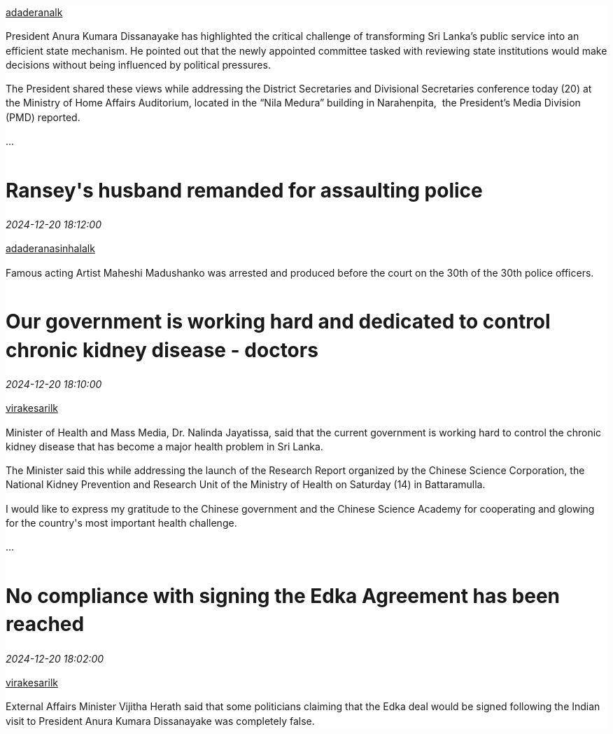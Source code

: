 [adaderanalk](https://www.adaderana.lk/news/104382/president-reveals-plans-to-transform-public-service-into-streamlined-state-mechanism)

President Anura Kumara Dissanayake has highlighted the critical challenge of transforming Sri Lanka’s public service into an efficient state mechanism. He pointed out that the newly appointed committee tasked with reviewing state institutions would make decisions without being influenced by political pressures.

The President shared these views while addressing the District Secretaries and Divisional Secretaries conference today (20) at the Ministry of Home Affairs Auditorium, located in the “Nila Medura” building in Narahenpita,  the President’s Media Division (PMD) reported.

...



# Ransey's husband remanded for assaulting police

*2024-12-20 18:12:00*

[adaderanasinhalalk](http://sinhala.adaderana.lk/news/204561)

Famous acting Artist Maheshi Madushanko was arrested and produced before the court on the 30th of the 30th police officers.



# Our government is working hard and dedicated to control chronic kidney disease - doctors

*2024-12-20 18:10:00*

[virakesarilk](https://www.virakesari.lk/article/201768)

Minister of Health and Mass Media, Dr. Nalinda Jayatissa, said that the current government is working hard to control the chronic kidney disease that has become a major health problem in Sri Lanka.

The Minister said this while addressing the launch of the Research Report organized by the Chinese Science Corporation, the National Kidney Prevention and Research Unit of the Ministry of Health on Saturday (14) in Battaramulla.

I would like to express my gratitude to the Chinese government and the Chinese Science Academy for cooperating and glowing for the country's most important health challenge.

...



# No compliance with signing the Edka Agreement has been reached

*2024-12-20 18:02:00*

[virakesarilk](https://www.virakesari.lk/article/201767)

External Affairs Minister Vijitha Herath said that some politicians claiming that the Edka deal would be signed following the Indian visit to President Anura Kumara Dissanayake was completely false.
